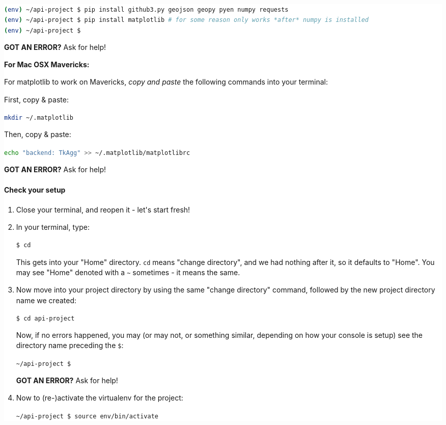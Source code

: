 ```bash
(env) ~/api-project $ pip install github3.py geojson geopy pyen numpy requests
(env) ~/api-project $ pip install matplotlib # for some reason only works *after* numpy is installed
(env) ~/api-project $
```

**GOT AN ERROR?** Ask for help!

**For Mac OSX Mavericks:** 

For matplotlib to work on Mavericks, *copy and paste* the following commands into your terminal:

First, copy & paste:

```bash
mkdir ~/.matplotlib
```

Then, copy & paste:

```bash
echo "backend: TkAgg" >> ~/.matplotlib/matplotlibrc
```

**GOT AN ERROR?** Ask for help!

#### Check your setup

1. Close your terminal, and reopen it - let's start fresh!

2. In your terminal, type:

	```bash
	$ cd
	```

	This gets into your "Home" directory.  `cd` means "change directory", and we had nothing after it, so it defaults to "Home".  You may see "Home" denoted with a `~` sometimes - it means the same.

3. Now move into your project directory by using the same "change directory" command, followed by the new project directory name we created:

	```bash
	$ cd api-project
	```

	Now, if no errors happened, you may (or may not, or something similar, depending on how your console is setup) see the directory name preceding the `$`:

	```bash
	~/api-project $
	```

	**GOT AN ERROR?** Ask for help!

4. Now to (re-)activate the virtualenv for the project:

	```bash
	~/api-project $ source env/bin/activate
	```
